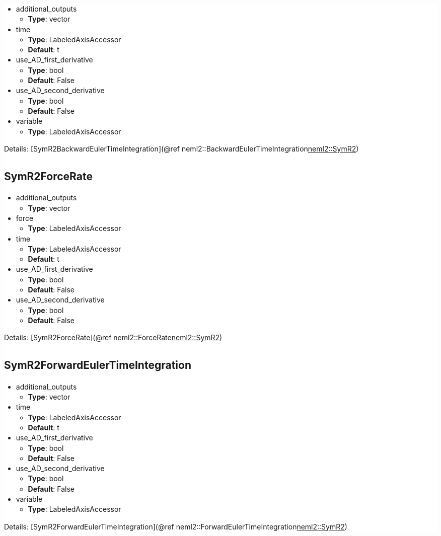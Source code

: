 - additional_outputs
  - **Type**: vector<LabeledAxisAccessor>
- time
  - **Type**: LabeledAxisAccessor
  - **Default**: t
- use_AD_first_derivative
  - **Type**: bool
  - **Default**: False
- use_AD_second_derivative
  - **Type**: bool
  - **Default**: False
- variable
  - **Type**: LabeledAxisAccessor

Details: [SymR2BackwardEulerTimeIntegration](@ref neml2::BackwardEulerTimeIntegration<neml2::SymR2>)

## SymR2ForceRate

- additional_outputs
  - **Type**: vector<LabeledAxisAccessor>
- force
  - **Type**: LabeledAxisAccessor
- time
  - **Type**: LabeledAxisAccessor
  - **Default**: t
- use_AD_first_derivative
  - **Type**: bool
  - **Default**: False
- use_AD_second_derivative
  - **Type**: bool
  - **Default**: False

Details: [SymR2ForceRate](@ref neml2::ForceRate<neml2::SymR2>)

## SymR2ForwardEulerTimeIntegration

- additional_outputs
  - **Type**: vector<LabeledAxisAccessor>
- time
  - **Type**: LabeledAxisAccessor
  - **Default**: t
- use_AD_first_derivative
  - **Type**: bool
  - **Default**: False
- use_AD_second_derivative
  - **Type**: bool
  - **Default**: False
- variable
  - **Type**: LabeledAxisAccessor

Details: [SymR2ForwardEulerTimeIntegration](@ref neml2::ForwardEulerTimeIntegration<neml2::SymR2>)
